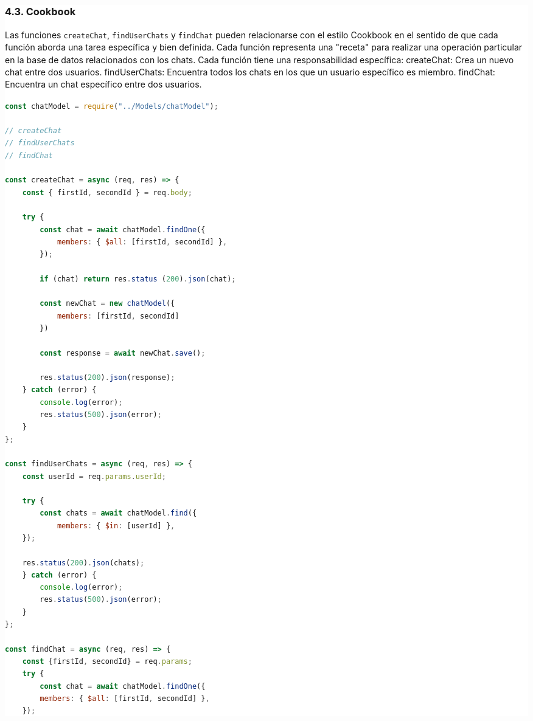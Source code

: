 
### 4.3. Cookbook

Las funciones `createChat`, `findUserChats` y `findChat` pueden relacionarse con el estilo Cookbook en el sentido de que cada función aborda una tarea específica y bien definida. Cada función representa una "receta" para realizar una operación particular en la base de datos relacionados con los chats.
Cada función tiene una responsabilidad específica:
createChat: Crea un nuevo chat entre dos usuarios.
findUserChats: Encuentra todos los chats en los que un usuario específico es miembro.
findChat: Encuentra un chat específico entre dos usuarios.


```jsx
const chatModel = require("../Models/chatModel");

// createChat
// findUserChats
// findChat

const createChat = async (req, res) => { 
    const { firstId, secondId } = req.body;

    try {
        const chat = await chatModel.findOne({ 
            members: { $all: [firstId, secondId] },
        });

        if (chat) return res.status (200).json(chat);

        const newChat = new chatModel({ 
            members: [firstId, secondId]
        })

        const response = await newChat.save();

        res.status(200).json(response);
    } catch (error) { 
        console.log(error);
        res.status(500).json(error);
    }
};

const findUserChats = async (req, res) => { 
    const userId = req.params.userId;

    try {
        const chats = await chatModel.find({ 
            members: { $in: [userId] },
    });

    res.status(200).json(chats);
    } catch (error) { 
        console.log(error); 
        res.status(500).json(error);
    }
};

const findChat = async (req, res) => {
    const {firstId, secondId} = req.params;
    try {
        const chat = await chatModel.findOne({
        members: { $all: [firstId, secondId] },
    });

```